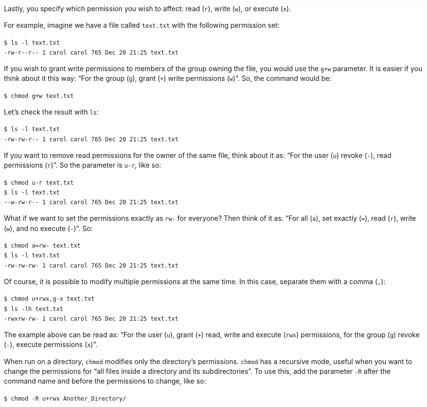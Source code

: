 Lastly, you specify which permission you wish to affect: read (`r`), write (`w`), or execute (`x`).

For example, imagine we have a file called `text.txt` with the following permission set:

```
$ ls -l text.txt
-rw-r--r-- 1 carol carol 765 Dec 20 21:25 text.txt
```

If you wish to grant write permissions to members of the group owning the file, you would use the `g+w` parameter. It is easier if you think about it this way: “For the group (`g`), grant (`+`) write permissions (`w`)”. So, the command would be:

```
$ chmod g+w text.txt
```

Let’s check the result with `ls`:

```
$ ls -l text.txt
-rw-rw-r-- 1 carol carol 765 Dec 20 21:25 text.txt
```

If you want to remove read permissions for the owner of the same file, think about it as: “For the user (`u`) revoke (`-`), read permissions (`r`)”. So the parameter is `u-r`, like so:

```
$ chmod u-r text.txt
$ ls -l text.txt
--w-rw-r-- 1 carol carol 765 Dec 20 21:25 text.txt
```

What if we want to set the permissions exactly as `rw-` for everyone? Then think of it as: “For all (`a`), set exactly (`=`), read (`r`), write (`w`), and no execute (`-`)”. So:

```
$ chmod a=rw- text.txt
$ ls -l text.txt
-rw-rw-rw- 1 carol carol 765 Dec 20 21:25 text.txt
```

Of course, it is possible to modify multiple permissions at the same time. In this case, separate them with a comma (`,`):

```
$ chmod u+rwx,g-x text.txt
$ ls -lh text.txt
-rwxrw-rw- 1 carol carol 765 Dec 20 21:25 text.txt
```

The example above can be read as: “For the user (`u`), grant (`+`) read, write and execute (`rwx`) permissions, for the group (`g`) revoke (`-`), execute permissions (`x`)”.

When run on a directory, `chmod` modifies only the directory’s permissions. `chmod` has a recursive mode, useful when you want to change the permissions for “all files inside a directory and its subdirectories”. To use this, add the parameter `-R` after the command name and before the permissions to change, like so:

```
$ chmod -R u+rwx Another_Directory/
```
